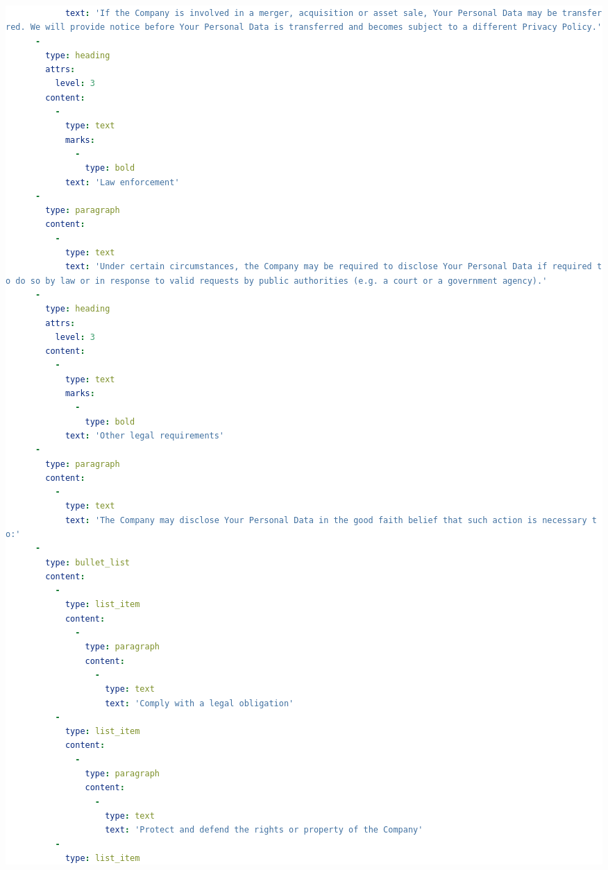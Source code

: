 ```yaml
            text: 'If the Company is involved in a merger, acquisition or asset sale, Your Personal Data may be transferred. We will provide notice before Your Personal Data is transferred and becomes subject to a different Privacy Policy.'
      -
        type: heading
        attrs:
          level: 3
        content:
          -
            type: text
            marks:
              -
                type: bold
            text: 'Law enforcement'
      -
        type: paragraph
        content:
          -
            type: text
            text: 'Under certain circumstances, the Company may be required to disclose Your Personal Data if required to do so by law or in response to valid requests by public authorities (e.g. a court or a government agency).'
      -
        type: heading
        attrs:
          level: 3
        content:
          -
            type: text
            marks:
              -
                type: bold
            text: 'Other legal requirements'
      -
        type: paragraph
        content:
          -
            type: text
            text: 'The Company may disclose Your Personal Data in the good faith belief that such action is necessary to:'
      -
        type: bullet_list
        content:
          -
            type: list_item
            content:
              -
                type: paragraph
                content:
                  -
                    type: text
                    text: 'Comply with a legal obligation'
          -
            type: list_item
            content:
              -
                type: paragraph
                content:
                  -
                    type: text
                    text: 'Protect and defend the rights or property of the Company'
          -
            type: list_item
```
